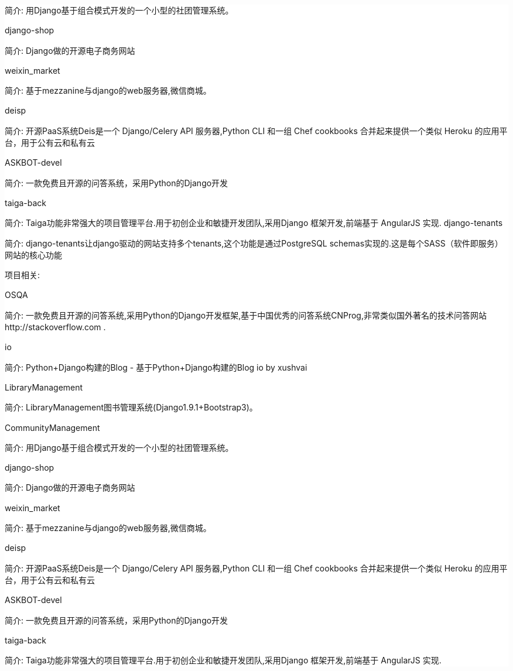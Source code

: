 简介: 用Django基于组合模式开发的一个小型的社团管理系统。

django-shop

简介: Django做的开源电子商务网站

weixin_market

简介: 基于mezzanine与django的web服务器,微信商城。

deisp

简介: 开源PaaS系统Deis是一个 Django/Celery API 服务器,Python CLI 和一组 Chef cookbooks 合并起来提供一个类似 Heroku 的应用平台，用于公有云和私有云

ASKBOT-devel

简介: 一款免费且开源的问答系统，采用Python的Django开发

taiga-back

简介: Taiga功能非常强大的项目管理平台.用于初创企业和敏捷开发团队,采用Django 框架开发,前端基于 AngularJS 实现.
django-tenants

简介: django-tenants让django驱动的网站支持多个tenants,这个功能是通过PostgreSQL schemas实现的.这是每个SASS（软件即服务）网站的核心功能

项目相关:

OSQA

简介: 一款免费且开源的问答系统,采用Python的Django开发框架,基于中国优秀的问答系统CNProg,非常类似国外著名的技术问答网站http://stackoverflow.com .

io

简介: Python+Django构建的Blog - 基于Python+Django构建的Blog io by xushvai

LibraryManagement

简介: LibraryManagement图书管理系统(Django1.9.1+Bootstrap3)。

CommunityManagement

简介: 用Django基于组合模式开发的一个小型的社团管理系统。

django-shop

简介: Django做的开源电子商务网站

weixin_market

简介: 基于mezzanine与django的web服务器,微信商城。

deisp

简介: 开源PaaS系统Deis是一个 Django/Celery API 服务器,Python CLI 和一组 Chef cookbooks 合并起来提供一个类似 Heroku 的应用平台，用于公有云和私有云

ASKBOT-devel

简介: 一款免费且开源的问答系统，采用Python的Django开发

taiga-back

简介: Taiga功能非常强大的项目管理平台.用于初创企业和敏捷开发团队,采用Django 框架开发,前端基于 AngularJS 实现.



